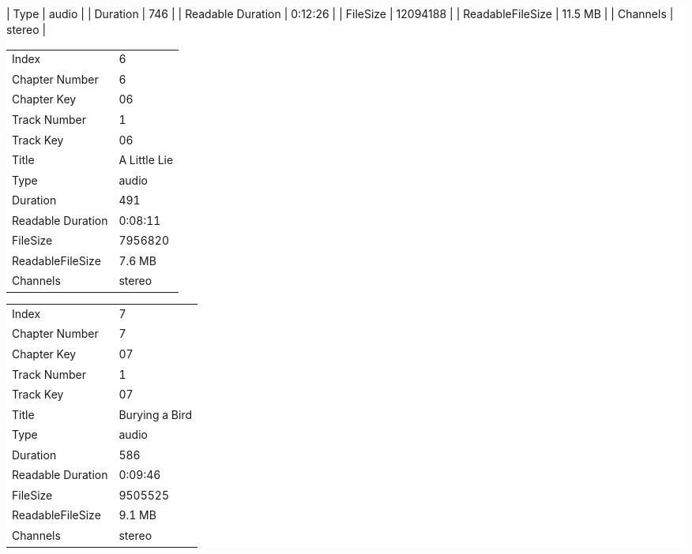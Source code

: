 | Type | audio |
| Duration | 746 |
| Readable Duration | 0:12:26 |
| FileSize | 12094188 |
| ReadableFileSize | 11.5 MB |
| Channels | stereo |

|  |  |
| - | - |
| Index | 6 |
| Chapter Number | 6 |
| Chapter Key | 06 |
| Track Number | 1 |
| Track Key | 06 |
| Title | A Little Lie |
| Type | audio |
| Duration | 491 |
| Readable Duration | 0:08:11 |
| FileSize | 7956820 |
| ReadableFileSize | 7.6 MB |
| Channels | stereo |

|  |  |
| - | - |
| Index | 7 |
| Chapter Number | 7 |
| Chapter Key | 07 |
| Track Number | 1 |
| Track Key | 07 |
| Title | Burying a Bird |
| Type | audio |
| Duration | 586 |
| Readable Duration | 0:09:46 |
| FileSize | 9505525 |
| ReadableFileSize | 9.1 MB |
| Channels | stereo |
